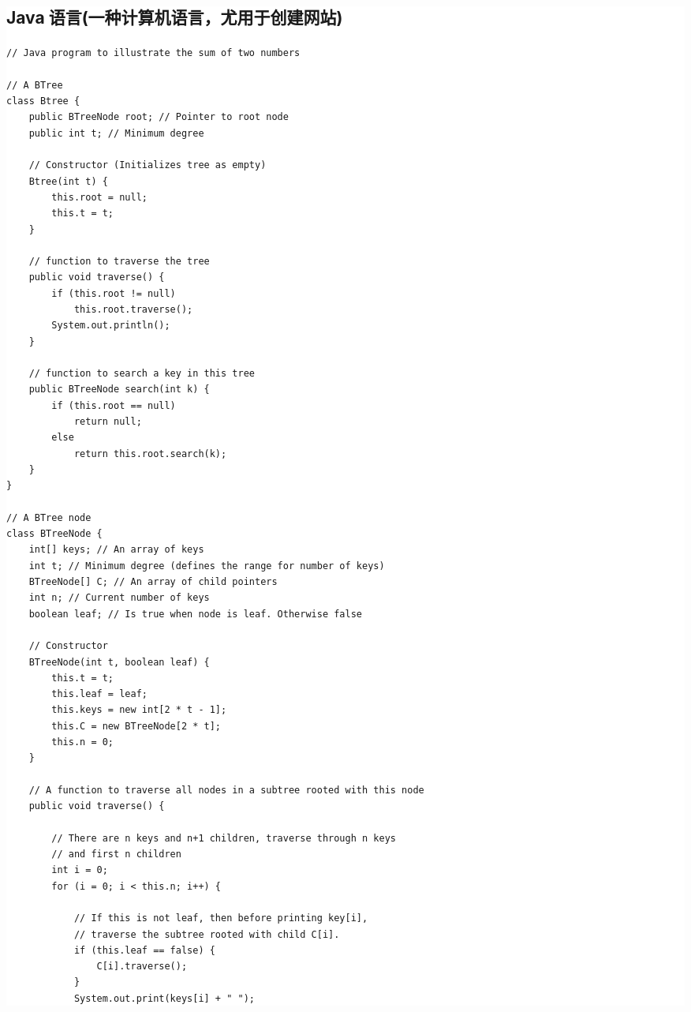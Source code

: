 ## Java 语言(一种计算机语言，尤用于创建网站)

```
// Java program to illustrate the sum of two numbers

// A BTree
class Btree {
    public BTreeNode root; // Pointer to root node
    public int t; // Minimum degree

    // Constructor (Initializes tree as empty)
    Btree(int t) {
        this.root = null;
        this.t = t;
    }

    // function to traverse the tree
    public void traverse() {
        if (this.root != null)
            this.root.traverse();
        System.out.println();
    }

    // function to search a key in this tree
    public BTreeNode search(int k) {
        if (this.root == null)
            return null;
        else
            return this.root.search(k);
    }
}

// A BTree node
class BTreeNode {
    int[] keys; // An array of keys
    int t; // Minimum degree (defines the range for number of keys)
    BTreeNode[] C; // An array of child pointers
    int n; // Current number of keys
    boolean leaf; // Is true when node is leaf. Otherwise false

    // Constructor
    BTreeNode(int t, boolean leaf) {
        this.t = t;
        this.leaf = leaf;
        this.keys = new int[2 * t - 1];
        this.C = new BTreeNode[2 * t];
        this.n = 0;
    }

    // A function to traverse all nodes in a subtree rooted with this node
    public void traverse() {

        // There are n keys and n+1 children, traverse through n keys
        // and first n children
        int i = 0;
        for (i = 0; i < this.n; i++) {

            // If this is not leaf, then before printing key[i],
            // traverse the subtree rooted with child C[i].
            if (this.leaf == false) {
                C[i].traverse();
            }
            System.out.print(keys[i] + " ");
```